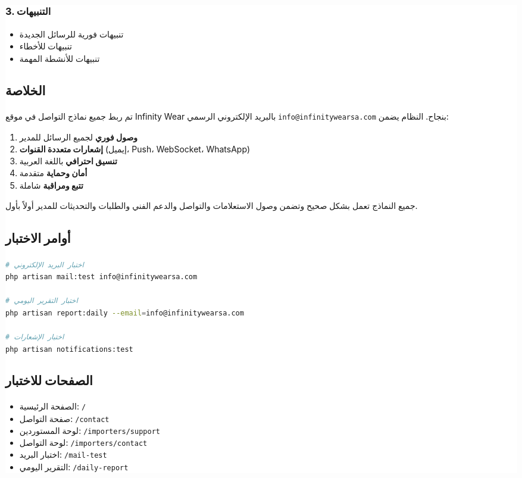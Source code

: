 ### 3. التنبيهات
- تنبيهات فورية للرسائل الجديدة
- تنبيهات للأخطاء
- تنبيهات للأنشطة المهمة

## الخلاصة

تم ربط جميع نماذج التواصل في موقع Infinity Wear بالبريد الإلكتروني الرسمي `info@infinitywearsa.com` بنجاح. النظام يضمن:

1. **وصول فوري** لجميع الرسائل للمدير
2. **إشعارات متعددة القنوات** (إيميل، Push، WebSocket، WhatsApp)
3. **تنسيق احترافي** باللغة العربية
4. **أمان وحماية** متقدمة
5. **تتبع ومراقبة** شاملة

جميع النماذج تعمل بشكل صحيح وتضمن وصول الاستعلامات والتواصل والدعم الفني والطلبات والتحديثات للمدير أولاً بأول.

## أوامر الاختبار

```bash
# اختبار البريد الإلكتروني
php artisan mail:test info@infinitywearsa.com

# اختبار التقرير اليومي
php artisan report:daily --email=info@infinitywearsa.com

# اختبار الإشعارات
php artisan notifications:test
```

## الصفحات للاختبار

- الصفحة الرئيسية: `/`
- صفحة التواصل: `/contact`
- لوحة المستوردين: `/importers/support`
- لوحة التواصل: `/importers/contact`
- اختبار البريد: `/mail-test`
- التقرير اليومي: `/daily-report`
